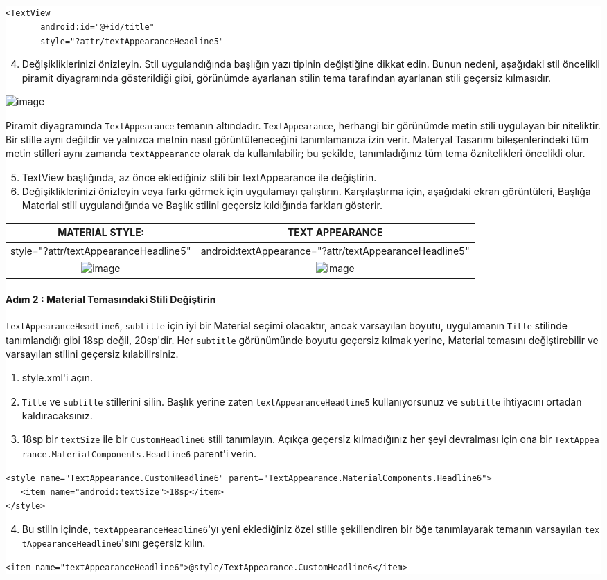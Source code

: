 ```
<TextView
       android:id="@+id/title"
       style="?attr/textAppearanceHeadline5"
```

4. Değişikliklerinizi önizleyin. Stil uygulandığında başlığın yazı tipinin değiştiğine dikkat edin. Bunun nedeni, aşağıdaki stil öncelikli piramit diyagramında gösterildiği gibi, görünümde ayarlanan stilin tema tarafından ayarlanan stili geçersiz kılmasıdır.

![image](https://user-images.githubusercontent.com/70329389/149553083-52b02654-f1a7-4dc1-b9e9-79a3068425a4.png)

Piramit diyagramında `TextAppearance` temanın altındadır. `TextAppearance`, herhangi bir görünümde metin stili uygulayan bir niteliktir. Bir stille aynı değildir ve yalnızca metnin nasıl görüntüleneceğini tanımlamanıza izin verir. Materyal Tasarımı bileşenlerindeki tüm metin stilleri aynı zamanda `textAppearanc`e olarak da kullanılabilir; bu şekilde, tanımladığınız tüm tema öznitelikleri öncelikli olur.

5. TextView başlığında, az önce eklediğiniz stili bir textAppearance ile değiştirin.
6. Değişikliklerinizi önizleyin veya farkı görmek için uygulamayı çalıştırın. Karşılaştırma için, aşağıdaki ekran görüntüleri, Başlığa Material stili uygulandığında ve Başlık stilini geçersiz kıldığında farkları gösterir.

| MATERIAL STYLE: | TEXT APPEARANCE |
|:---------------:|:---------------:|
|style="?attr/textAppearanceHeadline5"|android:textAppearance="?attr/textAppearanceHeadline5"|
|![image](https://user-images.githubusercontent.com/70329389/149553985-ba327e0d-46b1-4813-83fd-2238519d5854.png)|![image](https://user-images.githubusercontent.com/70329389/149554070-4233bf58-6840-4786-91fc-d0df97dea0d6.png)|

#### Adım 2 : Material Temasındaki Stili Değiştirin

`textAppearanceHeadline6`, `subtitle` için iyi bir Material seçimi olacaktır, ancak varsayılan boyutu, uygulamanın `Title` stilinde tanımlandığı gibi 18sp değil, 20sp'dir. Her `subtitle` görünümünde boyutu geçersiz kılmak yerine, Material temasını değiştirebilir ve varsayılan stilini geçersiz kılabilirsiniz.

1. style.xml'i açın.

2. `Title` ve `subtitle` stillerini silin. Başlık yerine zaten `textAppearanceHeadline5` kullanıyorsunuz ve `subtitle` ihtiyacını ortadan kaldıracaksınız.

3. 18sp bir `textSize` ile bir `CustomHeadline6` stili tanımlayın. Açıkça geçersiz kılmadığınız her şeyi devralması için ona bir `TextAppearance.MaterialComponents.Headline6` parent'i verin.

```
<style name="TextAppearance.CustomHeadline6" parent="TextAppearance.MaterialComponents.Headline6">
   <item name="android:textSize">18sp</item>
</style>
```

4. Bu stilin içinde, `textAppearanceHeadline6`'yı yeni eklediğiniz özel stille şekillendiren bir öğe tanımlayarak temanın varsayılan `textAppearanceHeadline6`'sını geçersiz kılın.

```
<item name="textAppearanceHeadline6">@style/TextAppearance.CustomHeadline6</item>
```
